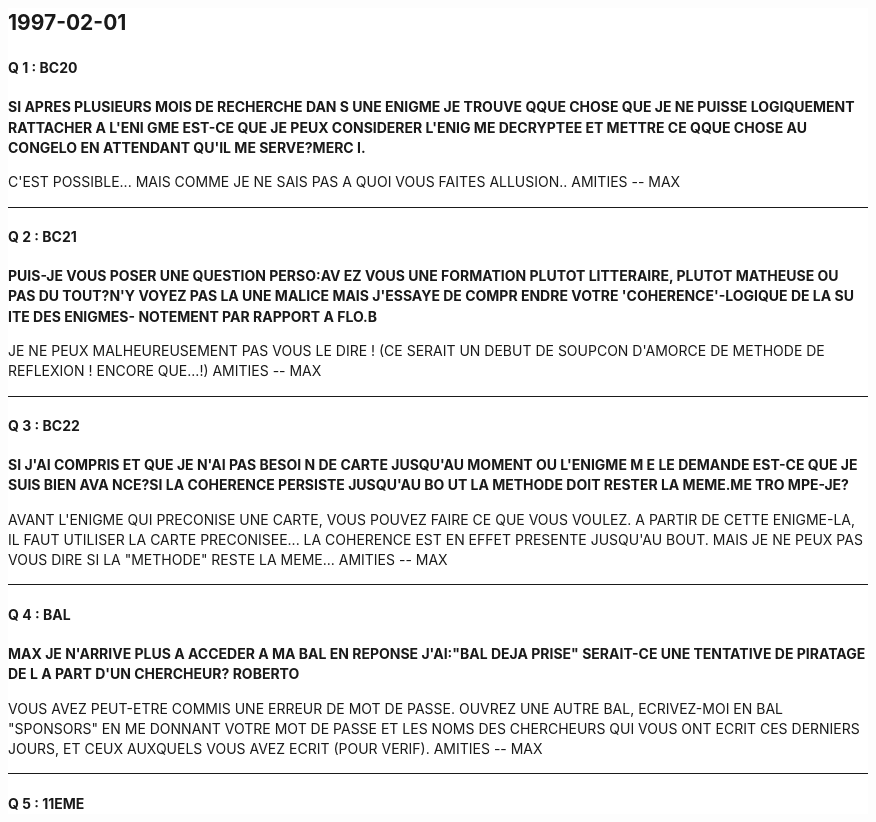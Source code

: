 ## 1997-02-01

#### Q 1 : BC20

**SI APRES PLUSIEURS MOIS DE RECHERCHE DAN S UNE ENIGME
JE TROUVE QQUE CHOSE QUE JE  NE PUISSE LOGIQUEMENT RATTACHER A L'ENI GME
 EST-CE QUE JE PEUX CONSIDERER L'ENIG ME DECRYPTEE ET METTRE CE QQUE
CHOSE AU  CONGELO EN ATTENDANT QU'IL ME SERVE?MERC I.**

C'EST POSSIBLE... MAIS COMME JE NE  SAIS PAS A QUOI VOUS FAITES ALLUSION.. AMITIES -- MAX

---

#### Q 2 : BC21

**PUIS-JE VOUS POSER UNE QUESTION PERSO:AV EZ VOUS UNE
FORMATION PLUTOT LITTERAIRE, PLUTOT MATHEUSE OU PAS DU TOUT?N'Y VOYEZ
PAS LA UNE MALICE MAIS J'ESSAYE DE COMPR ENDRE VOTRE 'COHERENCE'-LOGIQUE
 DE LA SU ITE DES ENIGMES- NOTEMENT PAR RAPPORT A  FLO.B**

JE NE PEUX MALHEUREUSEMENT PAS VOUS LE DIRE ! (CE
SERAIT UN DEBUT DE SOUPCON D'AMORCE DE METHODE DE REFLEXION ! ENCORE
QUE...!) AMITIES -- MAX

---

#### Q 3 : BC22

**SI J'AI COMPRIS ET QUE JE N'AI PAS BESOI N DE CARTE
JUSQU'AU MOMENT OU L'ENIGME M E LE DEMANDE EST-CE QUE JE SUIS BIEN AVA
NCE?SI LA COHERENCE PERSISTE JUSQU'AU BO UT LA METHODE DOIT RESTER LA
MEME.ME TRO MPE-JE?**

AVANT L'ENIGME QUI PRECONISE UNE CARTE, VOUS POUVEZ
FAIRE CE QUE VOUS VOULEZ. A PARTIR DE CETTE ENIGME-LA, IL FAUT UTILISER
LA CARTE PRECONISEE... LA COHERENCE EST EN EFFET PRESENTE  JUSQU'AU
BOUT. MAIS JE NE PEUX PAS  VOUS DIRE SI LA "METHODE" RESTE LA  MEME...
AMITIES -- MAX

---

#### Q 4 : BAL

**MAX JE N'ARRIVE PLUS A ACCEDER A MA BAL EN REPONSE
J'AI:"BAL DEJA PRISE" SERAIT-CE UNE TENTATIVE DE PIRATAGE DE L A PART
D'UN CHERCHEUR? ROBERTO**

VOUS AVEZ PEUT-ETRE COMMIS UNE ERREUR DE MOT DE PASSE.
 OUVREZ UNE AUTRE BAL, ECRIVEZ-MOI EN BAL "SPONSORS" EN ME DONNANT VOTRE
 MOT DE PASSE ET LES NOMS DES CHERCHEURS QUI VOUS ONT ECRIT CES DERNIERS
 JOURS, ET CEUX  AUXQUELS VOUS AVEZ ECRIT (POUR VERIF). AMITIES -- MAX

---

#### Q 5 : 11EME
